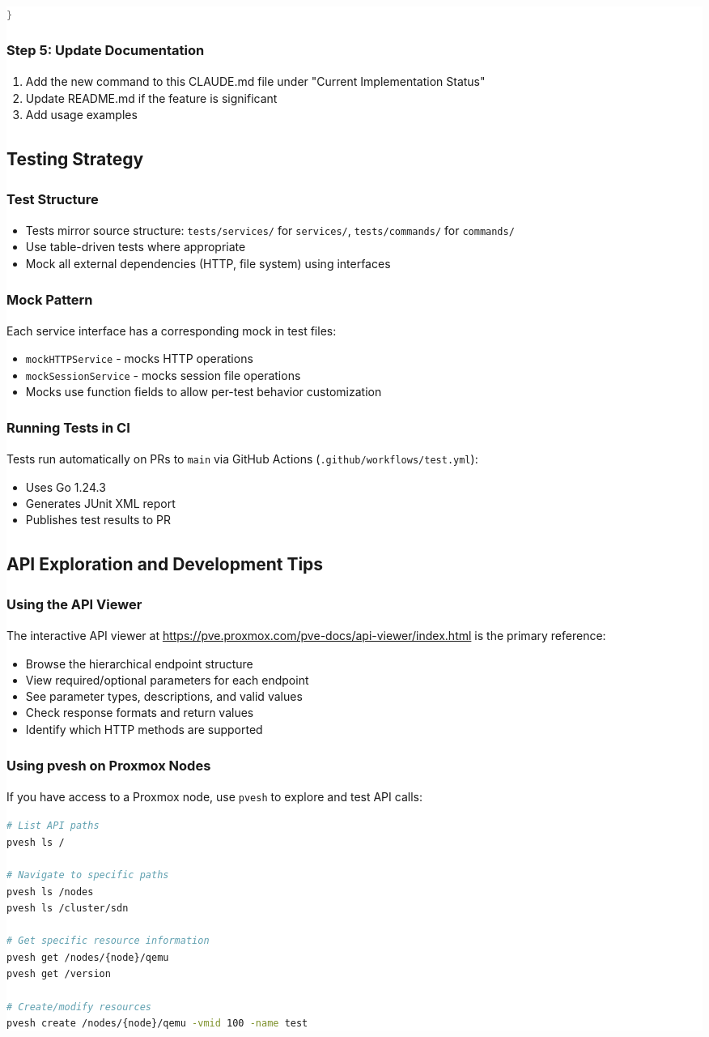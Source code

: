```go
}
```

### Step 5: Update Documentation

1. Add the new command to this CLAUDE.md file under "Current Implementation Status"
2. Update README.md if the feature is significant
3. Add usage examples

## Testing Strategy

### Test Structure

- Tests mirror source structure: `tests/services/` for `services/`, `tests/commands/` for `commands/`
- Use table-driven tests where appropriate
- Mock all external dependencies (HTTP, file system) using interfaces

### Mock Pattern

Each service interface has a corresponding mock in test files:

- `mockHTTPService` - mocks HTTP operations
- `mockSessionService` - mocks session file operations
- Mocks use function fields to allow per-test behavior customization

### Running Tests in CI

Tests run automatically on PRs to `main` via GitHub Actions (`.github/workflows/test.yml`):

- Uses Go 1.24.3
- Generates JUnit XML report
- Publishes test results to PR

## API Exploration and Development Tips

### Using the API Viewer

The interactive API viewer at https://pve.proxmox.com/pve-docs/api-viewer/index.html is the primary reference:

- Browse the hierarchical endpoint structure
- View required/optional parameters for each endpoint
- See parameter types, descriptions, and valid values
- Check response formats and return values
- Identify which HTTP methods are supported

### Using pvesh on Proxmox Nodes

If you have access to a Proxmox node, use `pvesh` to explore and test API calls:

```bash
# List API paths
pvesh ls /

# Navigate to specific paths
pvesh ls /nodes
pvesh ls /cluster/sdn

# Get specific resource information
pvesh get /nodes/{node}/qemu
pvesh get /version

# Create/modify resources
pvesh create /nodes/{node}/qemu -vmid 100 -name test
```